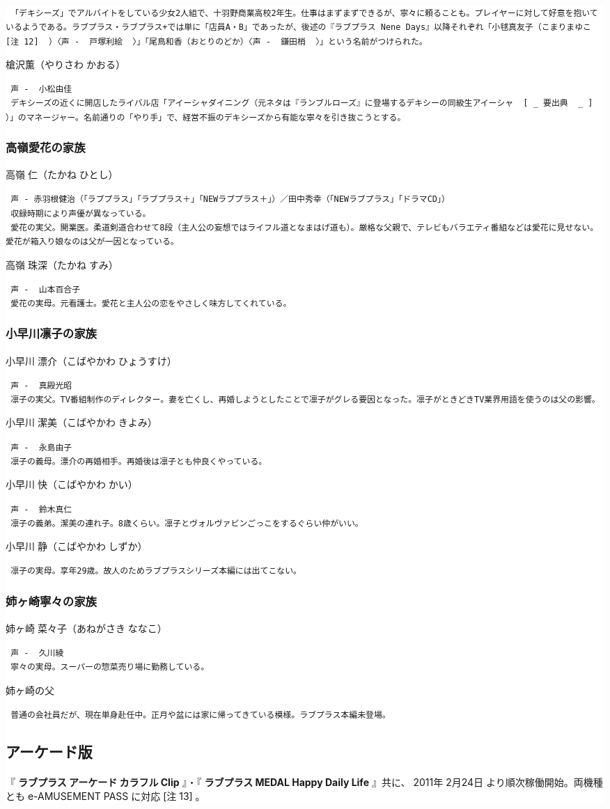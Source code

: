      「デキシーズ」でアルバイトをしている少女2人組で、十羽野商業高校2年生。仕事はまずまずできるが、寧々に頼ることも。プレイヤーに対して好意を抱いているようである。ラブプラス・ラブプラス+では単に「店員A・B」であったが、後述の『ラブプラス Nene Days』以降それぞれ「小毬真友子（こまりまゆこ  [注 12]  ）〈声 -  戸塚利絵  〉」「尾鳥和香（おとりのどか）〈声 -  鎌田梢  〉」という名前がつけられた。 
槍沢薫（やりさわ かおる）

     声 -  小松由佳 
     デキシーズの近くに開店したライバル店「アイーシャダイニング（元ネタは『ランブルローズ』に登場するデキシーの同級生アイーシャ  [ _ 要出典  _ ]  ）」のマネージャー。名前通りの「やり手」で、経営不振のデキシーズから有能な寧々を引き抜こうとする。 

###  高嶺愛花の家族  

高嶺 仁（たかね ひとし）

     声 - 赤羽根健治（「ラブプラス」「ラブプラス＋」「NEWラブプラス＋」）／田中秀幸（「NEWラブプラス」「ドラマCD」） 
     収録時期により声優が異なっている。 
     愛花の実父。開業医。柔道剣道合わせて8段（主人公の妄想ではライフル道となまはげ道も）。厳格な父親で、テレビもバラエティ番組などは愛花に見せない。愛花が箱入り娘なのは父が一因となっている。 

高嶺 珠深（たかね すみ）

     声 -  山本百合子 
     愛花の実母。元看護士。愛花と主人公の恋をやさしく味方してくれている。 

###  小早川凛子の家族  

小早川 漂介（こばやかわ ひょうすけ）

     声 -  真殿光昭 
     凛子の実父。TV番組制作のディレクター。妻を亡くし、再婚しようとしたことで凛子がグレる要因となった。凛子がときどきTV業界用語を使うのは父の影響。 

小早川 潔美（こばやかわ きよみ）

     声 -  永島由子 
     凛子の義母。漂介の再婚相手。再婚後は凛子とも仲良くやっている。 

小早川 快（こばやかわ かい）

     声 -  鈴木真仁 
     凛子の義弟。潔美の連れ子。8歳くらい。凛子とヴォルヴァビンごっこをするぐらい仲がいい。 

小早川 静（こばやかわ しずか）

     凛子の実母。享年29歳。故人のためラブプラスシリーズ本編には出てこない。 

###  姉ヶ崎寧々の家族  

姉ヶ崎 菜々子（あねがさき ななこ）

     声 -  久川綾 
     寧々の実母。スーパーの惣菜売り場に勤務している。 

姉ヶ崎の父

     普通の会社員だが、現在単身赴任中。正月や盆には家に帰ってきている模様。ラブプラス本編未登場。 

##  アーケード版  

『 **ラブプラス アーケード カラフル Clip** 』・『 **ラブプラス MEDAL Happy Daily Life** 』共に、  2011年
2月24日  より順次稼働開始。両機種とも  e-AMUSEMENT PASS  に対応  [注 13]  。
